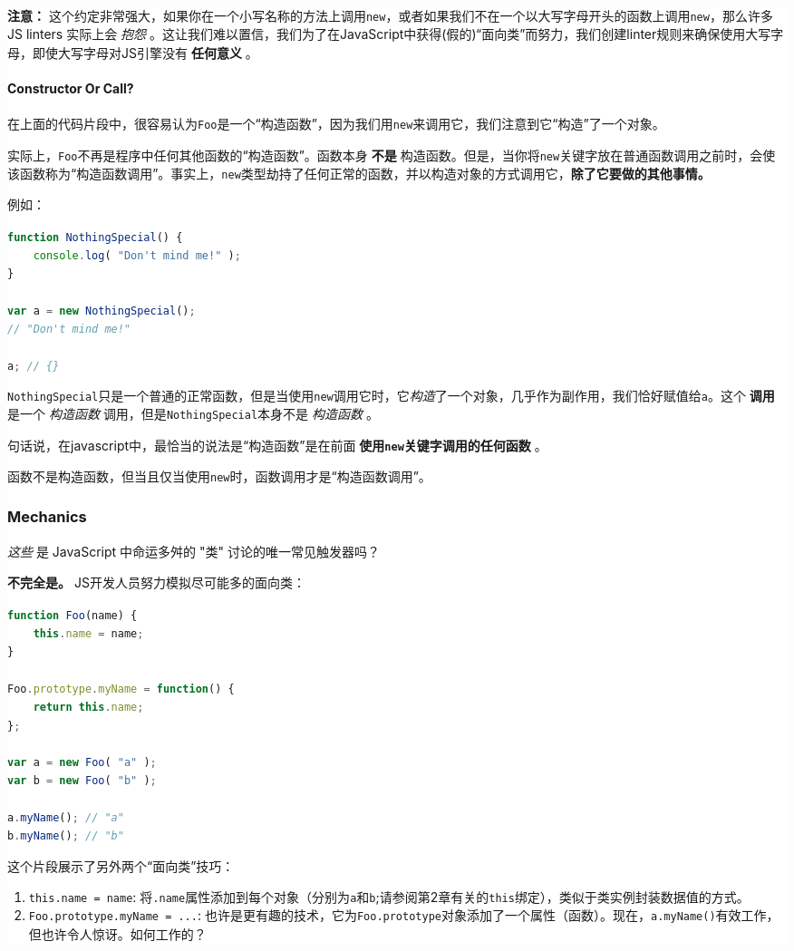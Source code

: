 **注意：** 这个约定非常强大，如果你在一个小写名称的方法上调用`new`，或者如果我们不在一个以大写字母开头的函数上调用`new`，那么许多JS linters 实际上会 *抱怨* 。这让我们难以置信，我们为了在JavaScript中获得(假的)“面向类”而努力，我们创建linter规则来确保使用大写字母，即使大写字母对JS引擎没有 **任何意义** 。

#### Constructor Or Call?

在上面的代码片段中，很容易认为`Foo`是一个“构造函数”，因为我们用`new`来调用它，我们注意到它“构造”了一个对象。

实际上，`Foo`不再是程序中任何其他函数的“构造函数”。函数本身 **不是** 构造函数。但是，当你将`new`关键字放在普通函数调用之前时，会使该函数称为“构造函数调用”。事实上，`new`类型劫持了任何正常的函数，并以构造对象的方式调用它，**除了它要做的其他事情。** 

例如：

```js
function NothingSpecial() {
	console.log( "Don't mind me!" );
}

var a = new NothingSpecial();
// "Don't mind me!"

a; // {}
```

`NothingSpecial`只是一个普通的正常函数，但是当使用`new`调用它时，它*构造*了一个对象，几乎作为副作用，我们恰好赋值给`a`。这个 **调用** 是一个 *构造函数* 调用，但是`NothingSpecial`本身不是 *构造函数* 。

句话说，在javascript中，最恰当的说法是“构造函数”是在前面 **使用`new`关键字调用的任何函数** 。

函数不是构造函数，但当且仅当使用`new`时，函数调用才是“构造函数调用”。

### Mechanics

*这些* 是 JavaScript 中命运多舛的 "类" 讨论的唯一常见触发器吗？

**不完全是。** JS开发人员努力模拟尽可能多的面向类：

```js
function Foo(name) {
	this.name = name;
}

Foo.prototype.myName = function() {
	return this.name;
};

var a = new Foo( "a" );
var b = new Foo( "b" );

a.myName(); // "a"
b.myName(); // "b"
```

这个片段展示了另外两个“面向类”技巧：

1. `this.name = name`: 将`.name`属性添加到每个对象（分别为`a`和`b`;请参阅第2章有关的`this`绑定），类似于类实例封装数据值的方式。
2. `Foo.prototype.myName = ...`: 也许是更有趣的技术，它为`Foo.prototype`对象添加了一个属性（函数）。现在，`a.myName()`有效工作，但也许令人惊讶。如何工作的？
